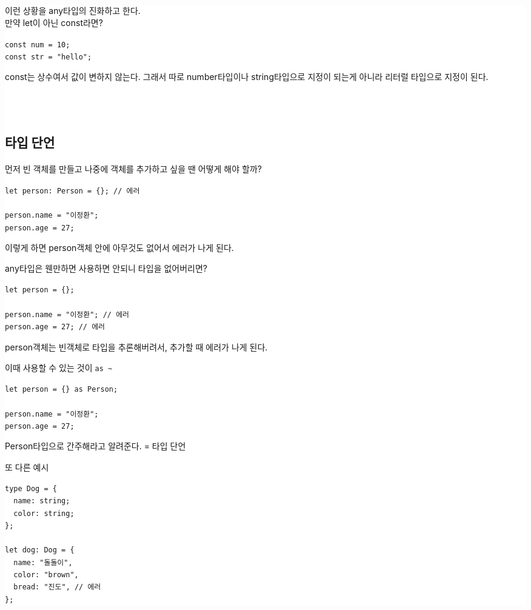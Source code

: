 이런 상황을 any타입의 진화하고 한다.  
만약 let이 아닌 const라면?

```tsx
const num = 10;
const str = "hello";
```

const는 상수여서 값이 변하지 않는다. 그래서 따로 number타입이나 string타입으로 지정이 되는게 아니라 리터럴 타입으로 지정이 된다.

<br>
<br>

## 타입 단언

먼저 빈 객체를 만들고 나중에 객체를 추가하고 싶을 땐 어떻게 해야 할까?

```tsx
let person: Person = {}; // 에러

person.name = "이정환";
person.age = 27;
```

이렇게 하면 person객체 안에 아무것도 없어서 에러가 나게 된다.

any타입은 웬만하면 사용하면 안되니 타입을 없어버리면?

```tsx
let person = {};

person.name = "이정환"; // 에러
person.age = 27; // 에러
```

person객체는 빈객체로 타입을 추론해버려서, 추가할 때 에러가 나게 된다.

이때 사용할 수 있는 것이 `as ~`

```tsx
let person = {} as Person;

person.name = "이정환";
person.age = 27;
```

Person타입으로 간주해라고 알려준다. = 타입 단언

또 다른 예시

```tsx
type Dog = {
  name: string;
  color: string;
};

let dog: Dog = {
  name: "돌돌이",
  color: "brown",
  bread: "진도", // 에러
};
```
